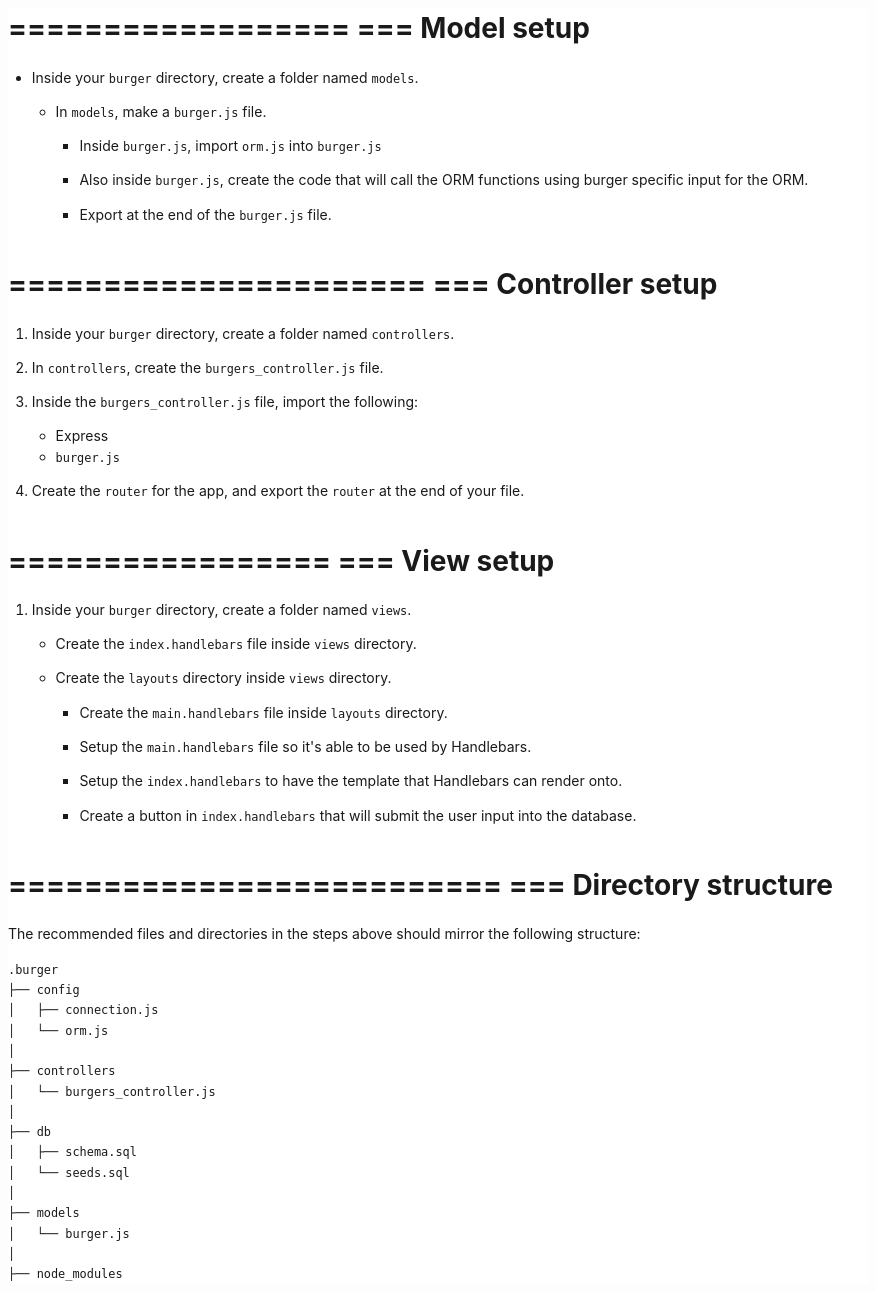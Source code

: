 
==================
===  Model setup
==================

* Inside your `burger` directory, create a folder named `models`.

  * In `models`, make a `burger.js` file.

    * Inside `burger.js`, import `orm.js` into `burger.js`

    * Also inside `burger.js`, create the code that will call the ORM
      functions using burger specific input for the ORM.

    * Export at the end of the `burger.js` file.


======================
=== Controller setup
======================

1. Inside your `burger` directory, create a folder named `controllers`.

2. In `controllers`, create the `burgers_controller.js` file.

3. Inside the `burgers_controller.js` file, import the following:

   * Express
   * `burger.js`

4. Create the `router` for the app, and export the `router` at the end of your file.


=================
=== View setup
=================

1. Inside your `burger` directory, create a folder named `views`.

   * Create the `index.handlebars` file inside `views` directory.

   * Create the `layouts` directory inside `views` directory.

     * Create the `main.handlebars` file inside `layouts` directory.

     * Setup the `main.handlebars` file so it's able to be used by Handlebars.

     * Setup the `index.handlebars` to have the template that Handlebars can render onto.

     * Create a button in `index.handlebars` that will submit the user input into the database.


==========================
===  Directory structure
==========================

The recommended files and directories in the steps above should mirror the following structure:

```
.burger
├── config
│   ├── connection.js
│   └── orm.js
│ 
├── controllers
│   └── burgers_controller.js
│
├── db
│   ├── schema.sql
│   └── seeds.sql
│
├── models
│   └── burger.js
│ 
├── node_modules
```